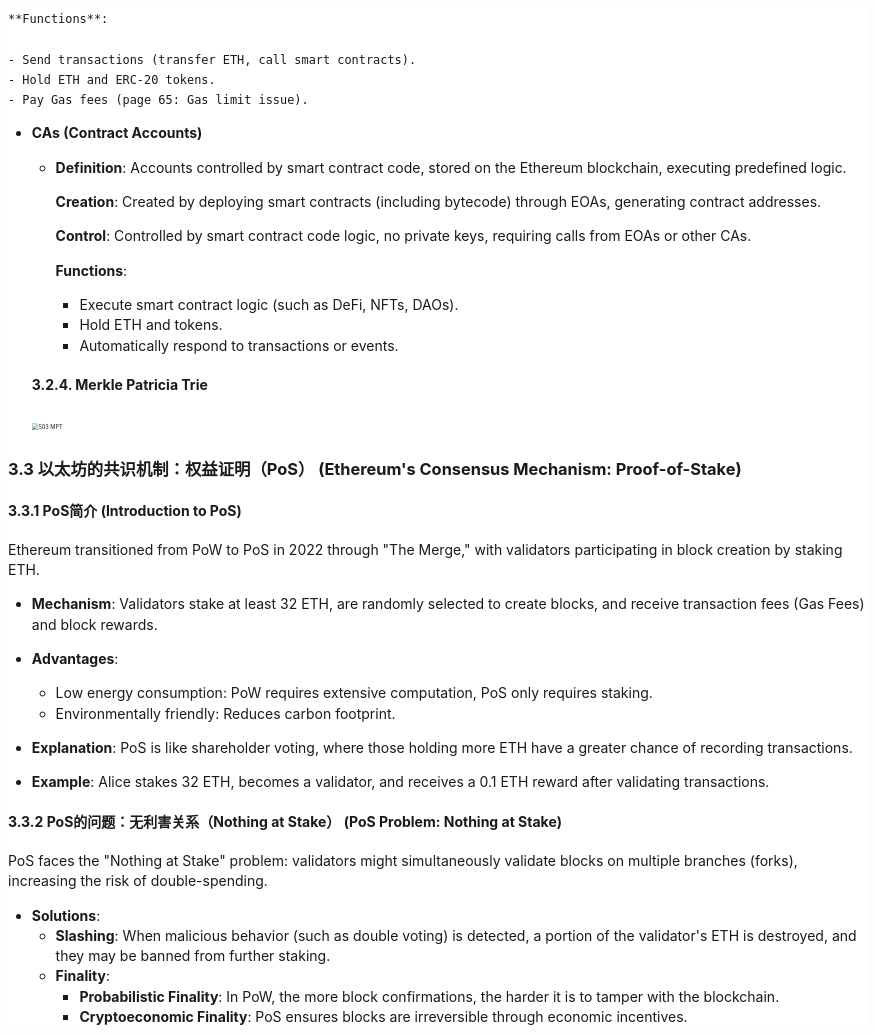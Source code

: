     **Functions**:

    - Send transactions (transfer ETH, call smart contracts).
    - Hold ETH and ERC-20 tokens.
    - Pay Gas fees (page 65: Gas limit issue).

- **CAs (Contract Accounts)**

  - **Definition**: Accounts controlled by smart contract code, stored on the Ethereum blockchain, executing predefined logic.

    **Creation**: Created by deploying smart contracts (including bytecode) through EOAs, generating contract addresses.

    **Control**: Controlled by smart contract code logic, no private keys, requiring calls from EOAs or other CAs.

    **Functions**:

    - Execute smart contract logic (such as DeFi, NFTs, DAOs).
    - Hold ETH and tokens.
    - Automatically respond to transactions or events.

  #### 3.2.4. Merkle Patricia Trie

  <img src="/Users/sh4nglj/Documents/MS DTTI/SEM B/IS6200 Blockchain/Final Review/note_converted/pictures/S03 MPT.png" alt="S03 MPT" style="zoom:40%;" />

### 3.3 以太坊的共识机制：权益证明（PoS） (Ethereum's Consensus Mechanism: Proof-of-Stake)

#### 3.3.1 PoS简介 (Introduction to PoS)

Ethereum transitioned from PoW to PoS in 2022 through "The Merge," with validators participating in block creation by staking ETH.

- **Mechanism**: Validators stake at least 32 ETH, are randomly selected to create blocks, and receive transaction fees (Gas Fees) and block rewards.
- **Advantages**:
  - Low energy consumption: PoW requires extensive computation, PoS only requires staking.
  - Environmentally friendly: Reduces carbon footprint.

- **Explanation**: PoS is like shareholder voting, where those holding more ETH have a greater chance of recording transactions.
- **Example**: Alice stakes 32 ETH, becomes a validator, and receives a 0.1 ETH reward after validating transactions.

#### 3.3.2 PoS的问题：无利害关系（Nothing at Stake） (PoS Problem: Nothing at Stake)

PoS faces the "Nothing at Stake" problem: validators might simultaneously validate blocks on multiple branches (forks), increasing the risk of double-spending.

- **Solutions**:
  - **Slashing**: When malicious behavior (such as double voting) is detected, a portion of the validator's ETH is destroyed, and they may be banned from further staking.
  - **Finality**:
    - **Probabilistic Finality**: In PoW, the more block confirmations, the harder it is to tamper with the blockchain.
    - **Cryptoeconomic Finality**: PoS ensures blocks are irreversible through economic incentives.
